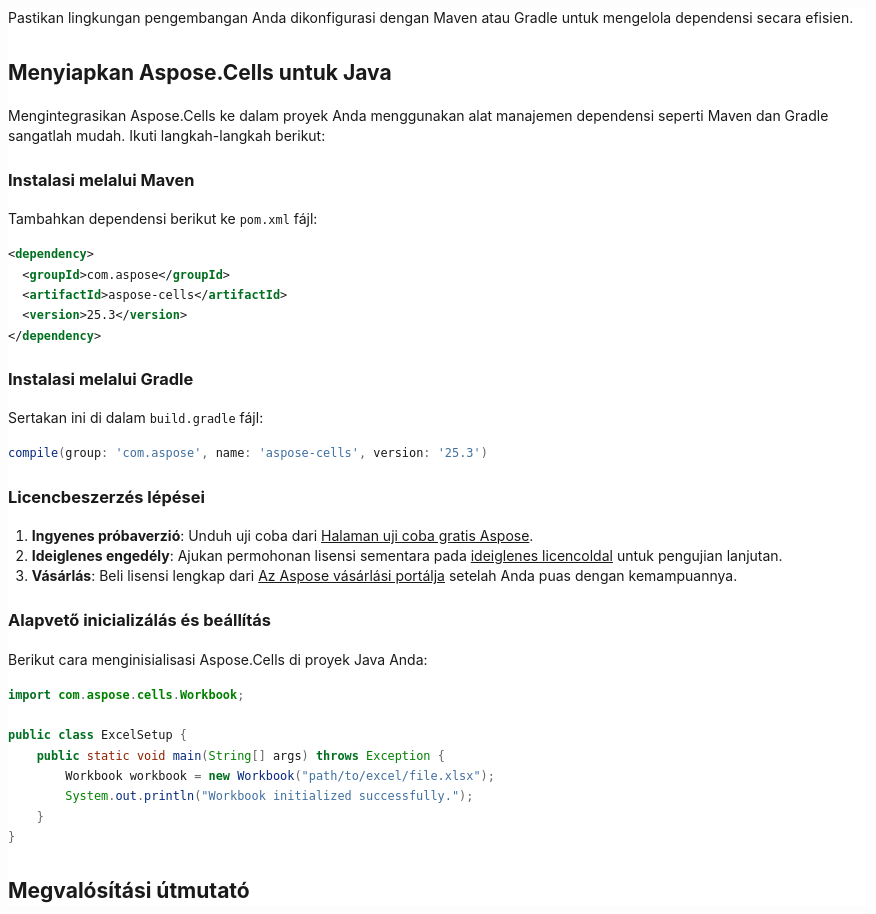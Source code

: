 Pastikan lingkungan pengembangan Anda dikonfigurasi dengan Maven atau Gradle untuk mengelola dependensi secara efisien.

## Menyiapkan Aspose.Cells untuk Java

Mengintegrasikan Aspose.Cells ke dalam proyek Anda menggunakan alat manajemen dependensi seperti Maven dan Gradle sangatlah mudah. Ikuti langkah-langkah berikut:

### Instalasi melalui Maven

Tambahkan dependensi berikut ke `pom.xml` fájl:

```xml
<dependency>
  <groupId>com.aspose</groupId>
  <artifactId>aspose-cells</artifactId>
  <version>25.3</version>
</dependency>
```

### Instalasi melalui Gradle

Sertakan ini di dalam `build.gradle` fájl:

```gradle
compile(group: 'com.aspose', name: 'aspose-cells', version: '25.3')
```

### Licencbeszerzés lépései

1. **Ingyenes próbaverzió**: Unduh uji coba dari [Halaman uji coba gratis Aspose](https://releases.aspose.com/cells/java/).
2. **Ideiglenes engedély**: Ajukan permohonan lisensi sementara pada [ideiglenes licencoldal](https://purchase.aspose.com/temporary-license/) untuk pengujian lanjutan.
3. **Vásárlás**: Beli lisensi lengkap dari [Az Aspose vásárlási portálja](https://purchase.aspose.com/buy) setelah Anda puas dengan kemampuannya.

### Alapvető inicializálás és beállítás

Berikut cara menginisialisasi Aspose.Cells di proyek Java Anda:

```java
import com.aspose.cells.Workbook;

public class ExcelSetup {
    public static void main(String[] args) throws Exception {
        Workbook workbook = new Workbook("path/to/excel/file.xlsx");
        System.out.println("Workbook initialized successfully.");
    }
}
```

## Megvalósítási útmutató
